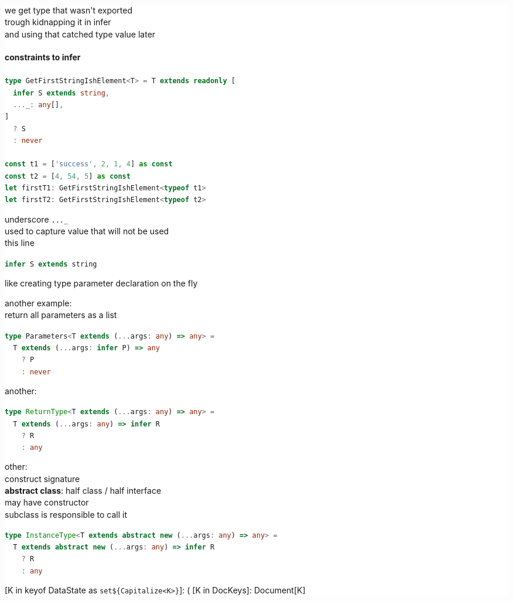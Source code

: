 we get type that wasn't exported  
trough kidnapping it in infer  
and using that catched type value later

#### constraints to infer

```typescript
type GetFirstStringIshElement<T> = T extends readonly [
  infer S extends string,
  ..._: any[],
]
  ? S
  : never

const t1 = ['success', 2, 1, 4] as const
const t2 = [4, 54, 5] as const
let firstT1: GetFirstStringIshElement<typeof t1>
let firstT2: GetFirstStringIshElement<typeof t2>
```

underscore `..._`  
used to capture value that will not be used  
this line
```typescript
infer S extends string
```
like creating type parameter declaration on the fly

another example:  
return all parameters as a list

```typescript
type Parameters<T extends (...args: any) => any> =
  T extends (...args: infer P) => any
    ? P
    : never
```

another:

```typescript
type ReturnType<T extends (...args: any) => any> =
  T extends (...args: any) => infer R
    ? R
    : any
```

other:  
construct signature  
**abstract class**: half class / half interface  
  may have constructor  
    subclass is responsible to call it

```typescript
type InstanceType<T extends abstract new (...args: any) => any> =
  T extends abstract new (...args: any) => infer R
    ? R
    : any
```


  [Key in 'documet' | 'navigator' | 'setTimeout']: Window[Key]
  [Key in Keys]: ValueType[Key]
  [K in keyof DataState as `set${Capitalize<K>}`]: (
  [K in DocKeys]: Document[K]